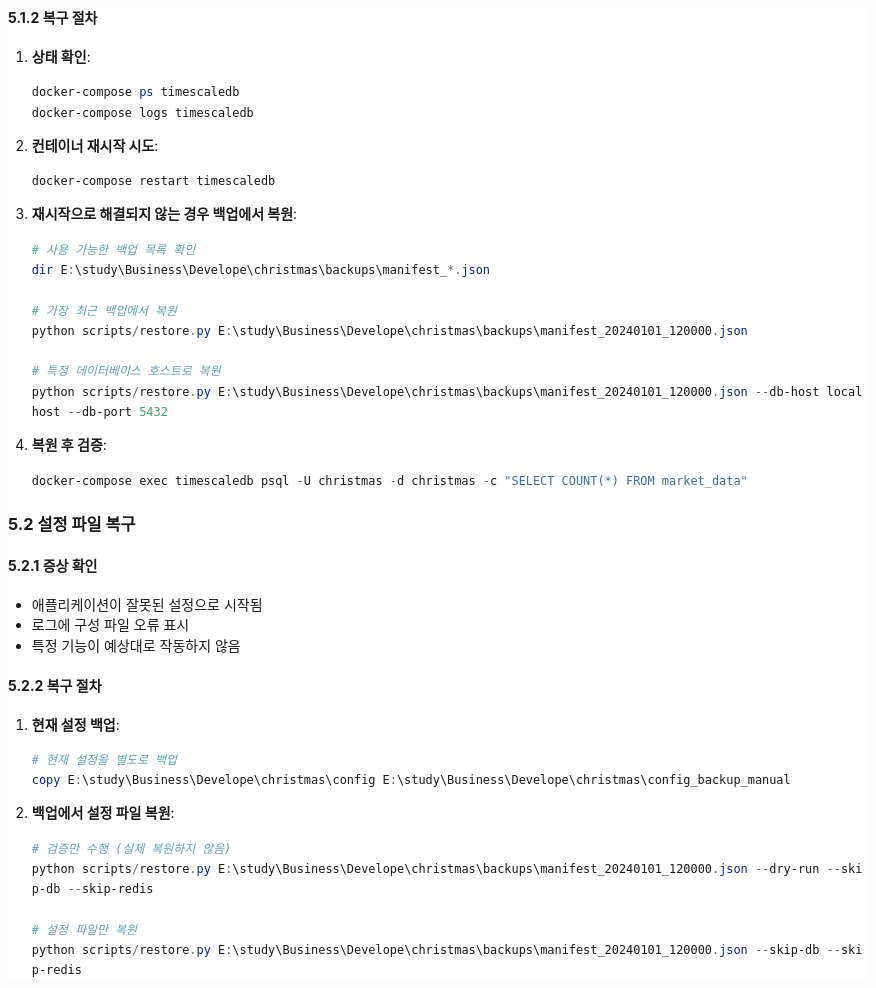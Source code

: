 #### 5.1.2 복구 절차

1. **상태 확인**:
   ```powershell
   docker-compose ps timescaledb
   docker-compose logs timescaledb
   ```

2. **컨테이너 재시작 시도**:
   ```powershell
   docker-compose restart timescaledb
   ```

3. **재시작으로 해결되지 않는 경우 백업에서 복원**:
   ```powershell
   # 사용 가능한 백업 목록 확인
   dir E:\study\Business\Develope\christmas\backups\manifest_*.json

   # 가장 최근 백업에서 복원
   python scripts/restore.py E:\study\Business\Develope\christmas\backups\manifest_20240101_120000.json
   
   # 특정 데이터베이스 호스트로 복원
   python scripts/restore.py E:\study\Business\Develope\christmas\backups\manifest_20240101_120000.json --db-host localhost --db-port 5432
   ```

4. **복원 후 검증**:
   ```powershell
   docker-compose exec timescaledb psql -U christmas -d christmas -c "SELECT COUNT(*) FROM market_data"
   ```

### 5.2 설정 파일 복구

#### 5.2.1 증상 확인
- 애플리케이션이 잘못된 설정으로 시작됨
- 로그에 구성 파일 오류 표시
- 특정 기능이 예상대로 작동하지 않음

#### 5.2.2 복구 절차

1. **현재 설정 백업**:
   ```powershell
   # 현재 설정을 별도로 백업
   copy E:\study\Business\Develope\christmas\config E:\study\Business\Develope\christmas\config_backup_manual
   ```

2. **백업에서 설정 파일 복원**:
   ```powershell
   # 검증만 수행 (실제 복원하지 않음)
   python scripts/restore.py E:\study\Business\Develope\christmas\backups\manifest_20240101_120000.json --dry-run --skip-db --skip-redis
   
   # 설정 파일만 복원
   python scripts/restore.py E:\study\Business\Develope\christmas\backups\manifest_20240101_120000.json --skip-db --skip-redis
   ```
